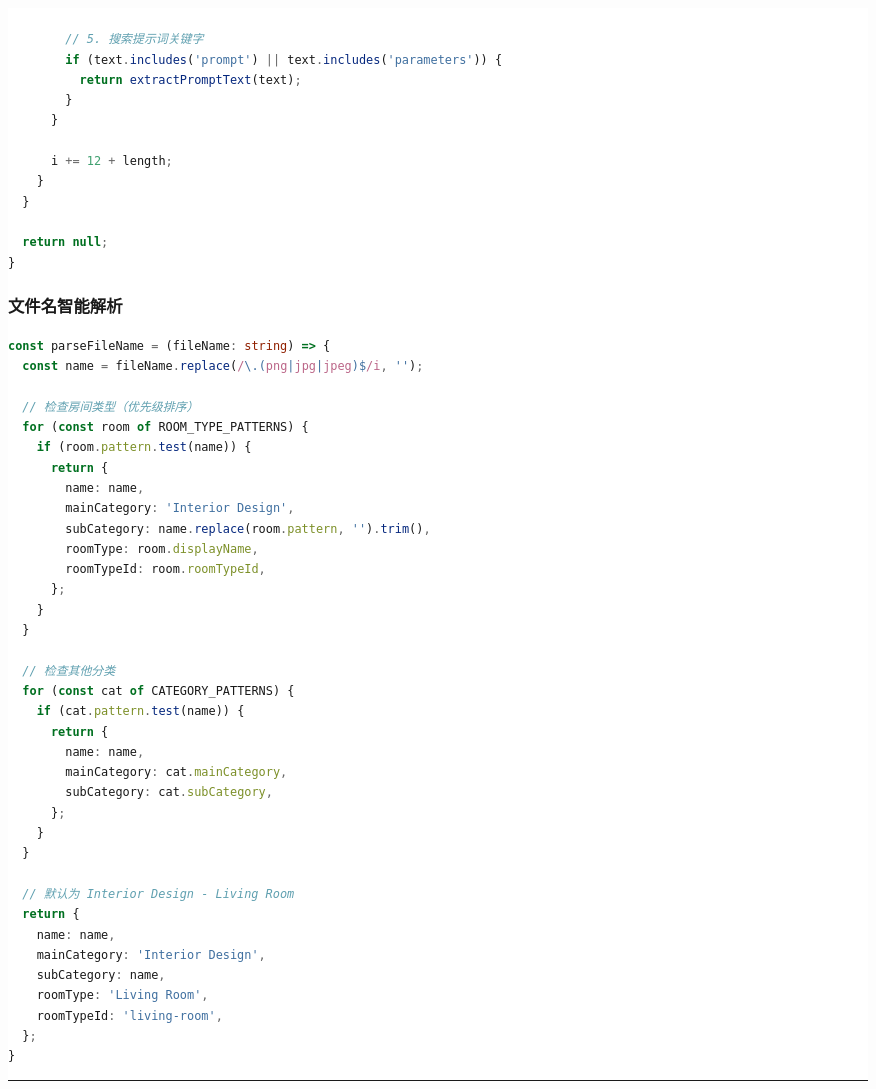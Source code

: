 ```typescript
        
        // 5. 搜索提示词关键字
        if (text.includes('prompt') || text.includes('parameters')) {
          return extractPromptText(text);
        }
      }
      
      i += 12 + length;
    }
  }
  
  return null;
}
```

### 文件名智能解析

```typescript
const parseFileName = (fileName: string) => {
  const name = fileName.replace(/\.(png|jpg|jpeg)$/i, '');
  
  // 检查房间类型（优先级排序）
  for (const room of ROOM_TYPE_PATTERNS) {
    if (room.pattern.test(name)) {
      return {
        name: name,
        mainCategory: 'Interior Design',
        subCategory: name.replace(room.pattern, '').trim(),
        roomType: room.displayName,
        roomTypeId: room.roomTypeId,
      };
    }
  }
  
  // 检查其他分类
  for (const cat of CATEGORY_PATTERNS) {
    if (cat.pattern.test(name)) {
      return {
        name: name,
        mainCategory: cat.mainCategory,
        subCategory: cat.subCategory,
      };
    }
  }
  
  // 默认为 Interior Design - Living Room
  return {
    name: name,
    mainCategory: 'Interior Design',
    subCategory: name,
    roomType: 'Living Room',
    roomTypeId: 'living-room',
  };
}
```

---